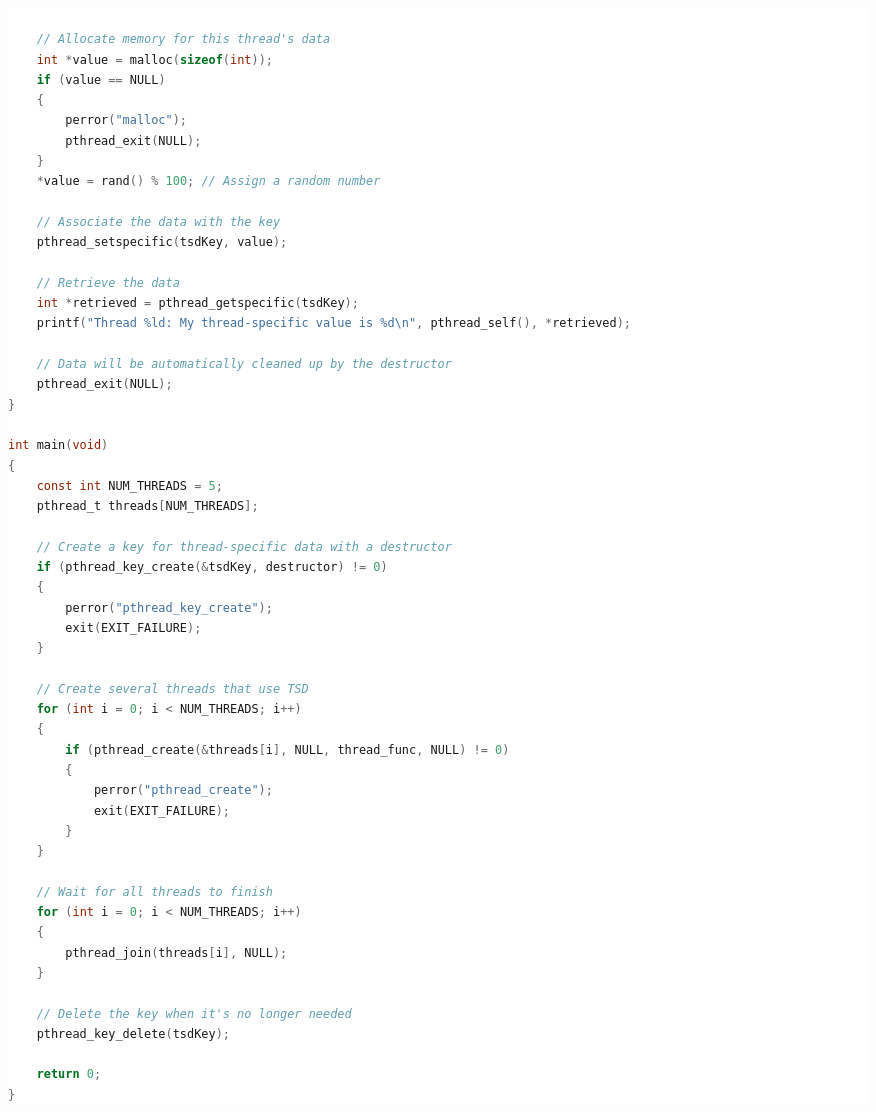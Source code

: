 ```c

    // Allocate memory for this thread's data
    int *value = malloc(sizeof(int));
    if (value == NULL)
    {
        perror("malloc");
        pthread_exit(NULL);
    }
    *value = rand() % 100; // Assign a random number

    // Associate the data with the key
    pthread_setspecific(tsdKey, value);

    // Retrieve the data
    int *retrieved = pthread_getspecific(tsdKey);
    printf("Thread %ld: My thread-specific value is %d\n", pthread_self(), *retrieved);

    // Data will be automatically cleaned up by the destructor
    pthread_exit(NULL);
}

int main(void)
{
    const int NUM_THREADS = 5;
    pthread_t threads[NUM_THREADS];

    // Create a key for thread-specific data with a destructor
    if (pthread_key_create(&tsdKey, destructor) != 0)
    {
        perror("pthread_key_create");
        exit(EXIT_FAILURE);
    }

    // Create several threads that use TSD
    for (int i = 0; i < NUM_THREADS; i++)
    {
        if (pthread_create(&threads[i], NULL, thread_func, NULL) != 0)
        {
            perror("pthread_create");
            exit(EXIT_FAILURE);
        }
    }

    // Wait for all threads to finish
    for (int i = 0; i < NUM_THREADS; i++)
    {
        pthread_join(threads[i], NULL);
    }

    // Delete the key when it's no longer needed
    pthread_key_delete(tsdKey);

    return 0;
}
```
